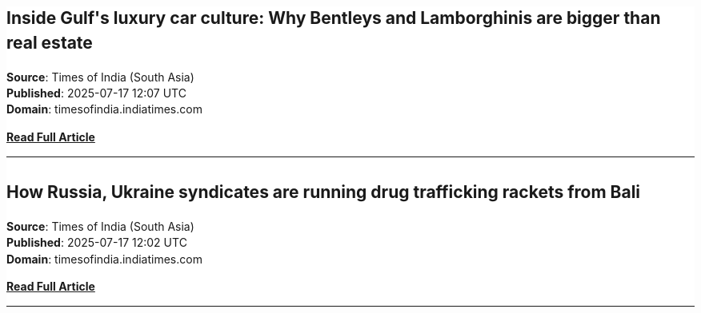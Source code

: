 
## Inside Gulf's luxury car culture: Why Bentleys and Lamborghinis are bigger than real estate

**Source**: Times of India (South Asia)  
**Published**: 2025-07-17 12:07 UTC  
**Domain**: timesofindia.indiatimes.com

**[Read Full Article](https://timesofindia.indiatimes.com/world/middle-east/inside-gulfs-luxury-car-culture-why-bentleys-and-lamborghinis-are-bigger-than-real-estate/articleshow/122618759.cms)**

---

## How Russia, Ukraine syndicates are running drug trafficking rackets from Bali

**Source**: Times of India (South Asia)  
**Published**: 2025-07-17 12:02 UTC  
**Domain**: timesofindia.indiatimes.com

**[Read Full Article](https://timesofindia.indiatimes.com/world/rest-of-world/partners-in-crime-how-russia-ukraine-syndicates-are-running-drug-trafficking-rackets-from-bali-with-crypto-and-encrypted-chats/articleshow/122640730.cms)**

---

